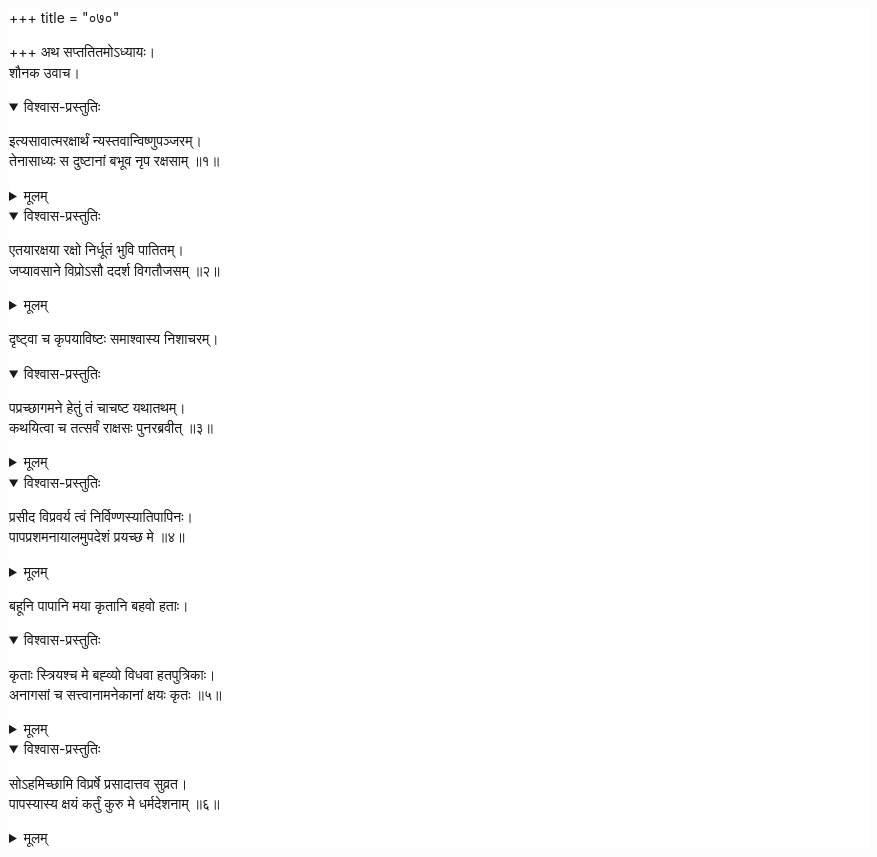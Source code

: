 +++
title = "०७०"

+++
अथ सप्ततितमोऽध्यायः।  
शौनक उवाच।  

<details open><summary>विश्वास-प्रस्तुतिः</summary>

इत्यसावात्मरक्षार्थं न्यस्तवान्विष्णुपञ्जरम्।  
तेनासाध्यः स दुष्टानां बभूव नृप रक्षसाम् ॥१॥
</details>

<details><summary>मूलम्</summary></details>


<details open><summary>विश्वास-प्रस्तुतिः</summary>

एतयारक्षया रक्षो निर्धूतं भुवि पातितम्।  
जप्यावसाने विप्रोऽसौ ददर्श विगतौजसम् ॥२॥
</details>

<details><summary>मूलम्</summary></details>

दृष्ट्वा च कृपयाविष्टः समाश्वास्य निशाचरम्।  

<details open><summary>विश्वास-प्रस्तुतिः</summary>

पप्रच्छागमने हेतुं तं चाचष्ट यथातथम्।  
कथयित्वा च तत्सर्वं राक्षसः पुनरब्रवीत् ॥३॥
</details>

<details><summary>मूलम्</summary></details>


<details open><summary>विश्वास-प्रस्तुतिः</summary>

प्रसीद विप्रवर्य त्वं निर्विण्णस्यातिपापिनः।  
पापप्रशमनायालमुपदेशं प्रयच्छ मे ॥४॥
</details>

<details><summary>मूलम्</summary></details>

बहूनि पापानि मया कृतानि बहवो हताः।  

<details open><summary>विश्वास-प्रस्तुतिः</summary>

कृताः स्त्रियश्च मे बह्व्यो विधवा हतपुत्रिकाः।  
अनागसां च सत्त्वानामनेकानां क्षयः कृतः ॥५॥
</details>

<details><summary>मूलम्</summary></details>


<details open><summary>विश्वास-प्रस्तुतिः</summary>

सोऽहमिच्छामि विप्रर्षे प्रसादात्तव सुव्रत।  
पापस्यास्य क्षयं कर्तुं कुरु मे धर्मदेशनाम् ॥६॥
</details>

<details><summary>मूलम्</summary></details>
